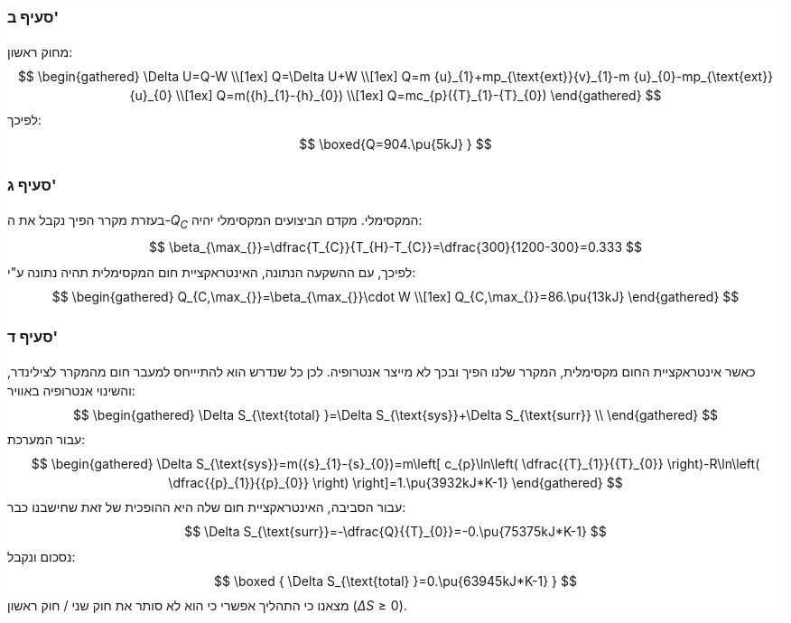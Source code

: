 ### סעיף ב'
מחוק ראשון:
$$
\begin{gathered}
\Delta U=Q-W \\[1ex]
Q=\Delta U+W \\[1ex]
Q=m {u}_{1}+mp_{\text{ext}}{v}_{1}-m {u}_{0}-mp_{\text{ext}}{u}_{0} \\[1ex]
Q=m({h}_{1}-{h}_{0}) \\[1ex]
Q=mc_{p}({T}_{1}-{T}_{0})
\end{gathered}
$$
לפיכך:
$$
\boxed{Q=904.\pu{5kJ} }
$$

### סעיף ג'
בעזרת מקרר הפיך נקבל את ה-$Q_{C}$ המקסימלי. מקדם הביצועים המקסימלי יהיה:
$$
\beta_{\max_{}}=\dfrac{T_{C}}{T_{H}-T_{C}}=\dfrac{300}{1200-300}=0.333
$$
לפיכך, עם ההשקעה הנתונה, האינטראקציית חום המקסימלית תהיה נתונה ע"י:
$$
\begin{gathered}
Q_{C,\max_{}}=\beta_{\max_{}}\cdot W \\[1ex]
Q_{C,\max_{}}=86.\pu{13kJ}
\end{gathered}
$$

### סעיף ד'
כאשר אינטראקציית החום מקסימלית, המקרר שלנו הפיך ובכך לא מייצר אנטרופיה. לכן כל שנדרש הוא להתיייחס למעבר חום מהמקרר לצילינדר, והשינוי אנטרופיה באוויר:
$$
\begin{gathered}
\Delta S_{\text{total} }=\Delta S_{\text{sys}}+\Delta S_{\text{surr}} \\
\end{gathered}
$$
עבור המערכת:
$$
\begin{gathered}
\Delta S_{\text{sys}}=m({s}_{1}-{s}_{0})=m\left[ c_{p}\ln\left( \dfrac{{T}_{1}}{{T}_{0}} \right)-R\ln\left( \dfrac{{p}_{1}}{{p}_{0}} \right) \right]=1.\pu{3932kJ*K-1}
\end{gathered}
$$
עבור הסביבה, האינטראקציית חום שלה היא ההופכית של זאת שחישבנו כבר:
$$
\Delta S_{\text{surr}}=-\dfrac{Q}{{T}_{0}}=-0.\pu{75375kJ*K-1}
$$
נסכום ונקבל:
$$
\boxed {
\Delta S_{\text{total} }=0.\pu{63945kJ*K-1}
 }
$$
מצאנו כי התהליך אפשרי כי הוא לא סותר את חוק שני / חוק ראשון ($\Delta S\geq 0$).
